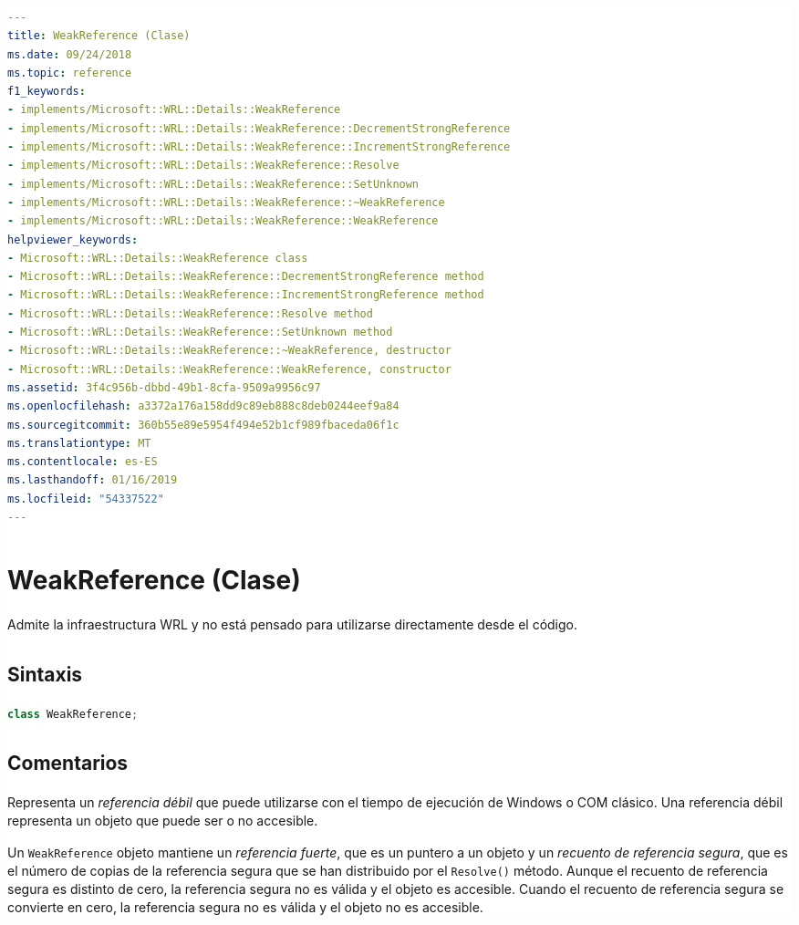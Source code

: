 ```yaml
---
title: WeakReference (Clase)
ms.date: 09/24/2018
ms.topic: reference
f1_keywords:
- implements/Microsoft::WRL::Details::WeakReference
- implements/Microsoft::WRL::Details::WeakReference::DecrementStrongReference
- implements/Microsoft::WRL::Details::WeakReference::IncrementStrongReference
- implements/Microsoft::WRL::Details::WeakReference::Resolve
- implements/Microsoft::WRL::Details::WeakReference::SetUnknown
- implements/Microsoft::WRL::Details::WeakReference::~WeakReference
- implements/Microsoft::WRL::Details::WeakReference::WeakReference
helpviewer_keywords:
- Microsoft::WRL::Details::WeakReference class
- Microsoft::WRL::Details::WeakReference::DecrementStrongReference method
- Microsoft::WRL::Details::WeakReference::IncrementStrongReference method
- Microsoft::WRL::Details::WeakReference::Resolve method
- Microsoft::WRL::Details::WeakReference::SetUnknown method
- Microsoft::WRL::Details::WeakReference::~WeakReference, destructor
- Microsoft::WRL::Details::WeakReference::WeakReference, constructor
ms.assetid: 3f4c956b-dbbd-49b1-8cfa-9509a9956c97
ms.openlocfilehash: a3372a176a158dd9c89eb888c8deb0244eef9a84
ms.sourcegitcommit: 360b55e89e5954f494e52b1cf989fbaceda06f1c
ms.translationtype: MT
ms.contentlocale: es-ES
ms.lasthandoff: 01/16/2019
ms.locfileid: "54337522"
---
```

# <a name="weakreference-class"></a>WeakReference (Clase)

Admite la infraestructura WRL y no está pensado para utilizarse directamente desde el código.

## <a name="syntax"></a>Sintaxis

```cpp
class WeakReference;
```

## <a name="remarks"></a>Comentarios

Representa un *referencia débil* que puede utilizarse con el tiempo de ejecución de Windows o COM clásico. Una referencia débil representa un objeto que puede ser o no accesible.

Un `WeakReference` objeto mantiene un *referencia fuerte*, que es un puntero a un objeto y un *recuento de referencia segura*, que es el número de copias de la referencia segura que se han distribuido por el `Resolve()` método. Aunque el recuento de referencia segura es distinto de cero, la referencia segura no es válida y el objeto es accesible. Cuando el recuento de referencia segura se convierte en cero, la referencia segura no es válida y el objeto no es accesible.
